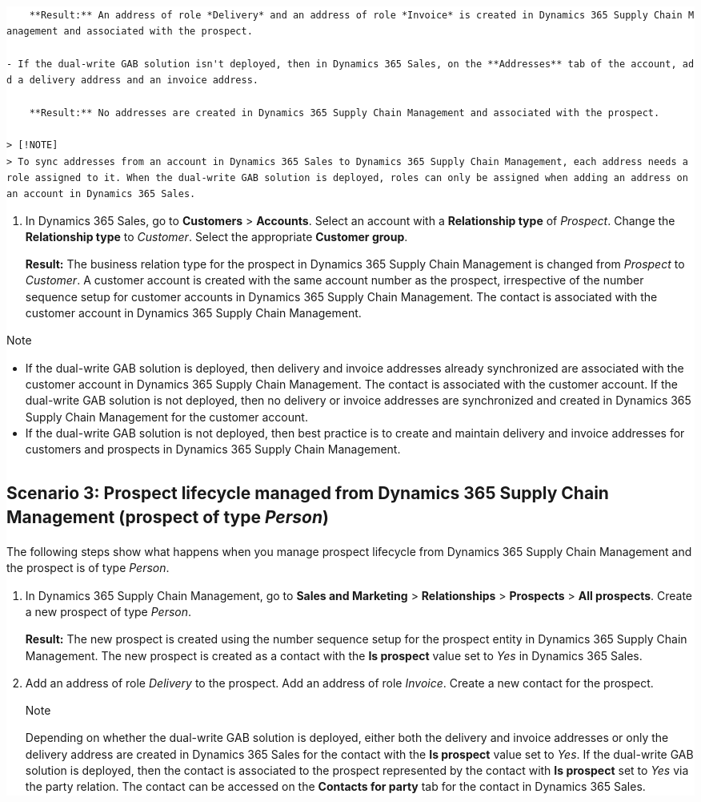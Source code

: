         **Result:** An address of role *Delivery* and an address of role *Invoice* is created in Dynamics 365 Supply Chain Management and associated with the prospect.

    - If the dual-write GAB solution isn't deployed, then in Dynamics 365 Sales, on the **Addresses** tab of the account, add a delivery address and an invoice address.

        **Result:** No addresses are created in Dynamics 365 Supply Chain Management and associated with the prospect.

    > [!NOTE]
    > To sync addresses from an account in Dynamics 365 Sales to Dynamics 365 Supply Chain Management, each address needs a role assigned to it. When the dual-write GAB solution is deployed, roles can only be assigned when adding an address on an account in Dynamics 365 Sales.

1. In Dynamics 365 Sales, go to **Customers** \> **Accounts**. Select an account with a **Relationship type** of *Prospect*. Change the **Relationship type** to *Customer*. Select the appropriate **Customer group**.

    **Result:** The business relation type for the prospect in Dynamics 365 Supply Chain Management is changed from *Prospect* to *Customer*. A customer account is created with the same account number as the prospect, irrespective of the number sequence setup for customer accounts in Dynamics 365 Supply Chain Management. The contact is associated with the customer account in Dynamics 365 Supply Chain Management.

> [!NOTE]
>
> - If the dual-write GAB solution is deployed, then delivery and invoice addresses already synchronized are associated with the customer account in Dynamics 365 Supply Chain Management. The contact is associated with the customer account. If the dual-write GAB solution is not deployed, then no delivery or invoice addresses are synchronized and created in Dynamics 365 Supply Chain Management for the customer account.
> - If the dual-write GAB solution is not deployed, then best practice is to create and maintain delivery and invoice addresses for customers and prospects in Dynamics 365 Supply Chain Management.

## Scenario 3: Prospect lifecycle managed from Dynamics 365 Supply Chain Management (prospect of type *Person*)

The following steps show what happens when you manage prospect lifecycle from Dynamics 365 Supply Chain Management and the prospect is of type *Person*.

1. In Dynamics 365 Supply Chain Management, go to **Sales and Marketing** \> **Relationships** \> **Prospects** \> **All prospects**. Create a new prospect of type *Person*.

    **Result:** The new prospect is created using the number sequence setup for the prospect entity in Dynamics 365 Supply Chain Management. The new prospect is created as a contact with the **Is prospect** value set to *Yes* in Dynamics 365 Sales.

1. Add an address of role *Delivery* to the prospect. Add an address of role *Invoice*. Create a new contact for the prospect.

    > [!NOTE]
    > Depending on whether the dual-write GAB solution is deployed, either both the delivery and invoice addresses or only the delivery address are created in Dynamics 365 Sales for the contact with the **Is prospect** value set to *Yes*. If the dual-write GAB solution is deployed, then the contact is associated to the prospect represented by the contact with **Is prospect** set to *Yes* via the party relation. The contact can be accessed on the **Contacts for party** tab for the contact in Dynamics 365 Sales.
